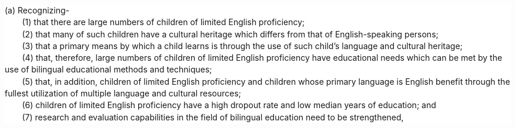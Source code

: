 <dt>
(a) Recognizing-
<dt>
<font color="#ffffff" style="visibility:hidden;">
____
</font>
(1) that there are large numbers of children of limited English proficiency;
<dt>
<font color="#ffffff" style="visibility:hidden;">
____
</font>
(2) that many of such children have a cultural heritage which differs from that of English-speaking persons;
<dt>
<font color="#ffffff" style="visibility:hidden;">
____
</font>
(3) that a primary means by which a child learns is through the use of such child’s language and cultural heritage;
<dt>
<font color="#ffffff" style="visibility:hidden;">
____
</font>
(4) that, therefore, large numbers of children of limited English proficiency have educational needs which can be met by the use of bilingual educational methods and techniques;
<dt>
<font color="#ffffff" style="visibility:hidden;">
____
</font>
(5) that, in addition, children of limited English proficiency and children whose primary language is English benefit through the fullest utilization of multiple language and cultural resources;
<dt>
<font color="#ffffff" style="visibility:hidden;">
____
</font>
(6) children of limited English proficiency have a high dropout rate and low median years of education; and
<dt>
<font color="#ffffff" style="visibility:hidden;">
____
</font>
(7) research and evaluation capabilities in the field of bilingual education need to be strengthened,
</dt>
</dt>
</dt>
</dt>
</dt>
</dt>
</dt>
</dt>
</dl>
</blockquote>
<blockquote>
<font size="-1">